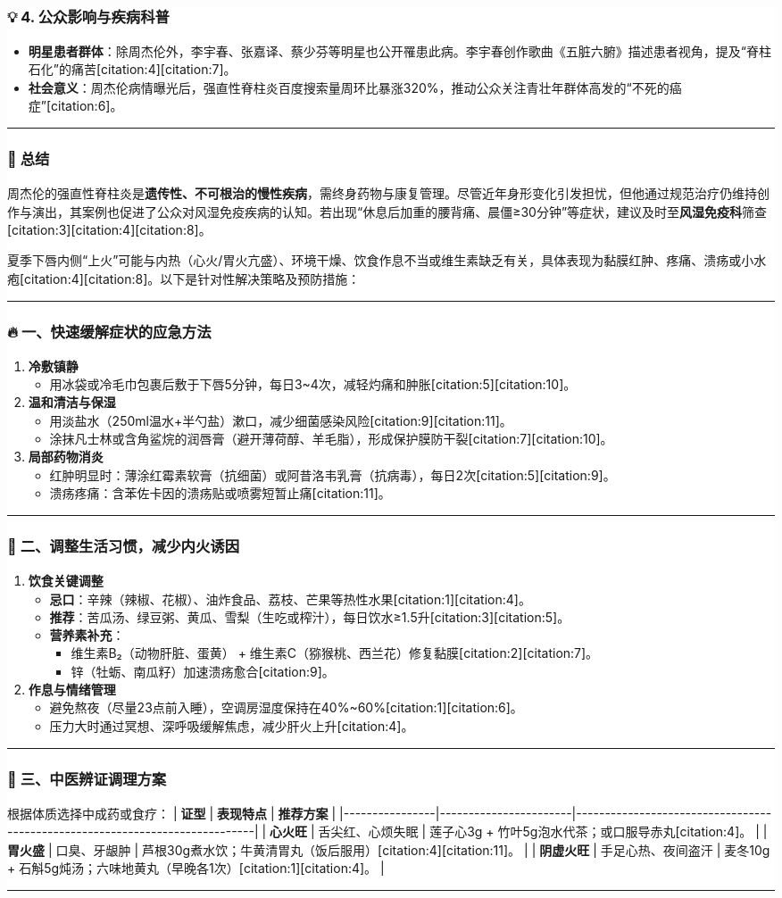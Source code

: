 
### 💡 **4. 公众影响与疾病科普**
- **明星患者群体**：除周杰伦外，李宇春、张嘉译、蔡少芬等明星也公开罹患此病。李宇春创作歌曲《五脏六腑》描述患者视角，提及“脊柱石化”的痛苦[citation:4][citation:7]。
- **社会意义**：周杰伦病情曝光后，强直性脊柱炎百度搜索量周环比暴涨320%，推动公众关注青壮年群体高发的“不死的癌症”[citation:6]。

---

### 💎 **总结**
周杰伦的强直性脊柱炎是**遗传性、不可根治的慢性疾病**，需终身药物与康复管理。尽管近年身形变化引发担忧，但他通过规范治疗仍维持创作与演出，其案例也促进了公众对风湿免疫疾病的认知。若出现“休息后加重的腰背痛、晨僵≥30分钟”等症状，建议及时至**风湿免疫科**筛查[citation:3][citation:4][citation:8]。



夏季下唇内侧“上火”可能与内热（心火/胃火亢盛）、环境干燥、饮食作息不当或维生素缺乏有关，具体表现为黏膜红肿、疼痛、溃疡或小水疱[citation:4][citation:8]。以下是针对性解决策略及预防措施：

---

### 🔥 **一、快速缓解症状的应急方法**
1. **冷敷镇静**
   - 用冰袋或冷毛巾包裹后敷于下唇5分钟，每日3~4次，减轻灼痛和肿胀[citation:5][citation:10]。
2. **温和清洁与保湿**
   - 用淡盐水（250ml温水+半勺盐）漱口，减少细菌感染风险[citation:9][citation:11]。
   - 涂抹凡士林或含角鲨烷的润唇膏（避开薄荷醇、羊毛脂），形成保护膜防干裂[citation:7][citation:10]。
3. **局部药物消炎**
   - 红肿明显时：薄涂红霉素软膏（抗细菌）或阿昔洛韦乳膏（抗病毒），每日2次[citation:5][citation:9]。
   - 溃疡疼痛：含苯佐卡因的溃疡贴或喷雾短暂止痛[citation:11]。

---

### 🥗 **二、调整生活习惯，减少内火诱因**
1. **饮食关键调整**
   - **忌口**：辛辣（辣椒、花椒）、油炸食品、荔枝、芒果等热性水果[citation:1][citation:4]。
   - **推荐**：苦瓜汤、绿豆粥、黄瓜、雪梨（生吃或榨汁），每日饮水≥1.5升[citation:3][citation:5]。
   - **营养素补充**：
     - 维生素B₂（动物肝脏、蛋黄） + 维生素C（猕猴桃、西兰花）修复黏膜[citation:2][citation:7]。
     - 锌（牡蛎、南瓜籽）加速溃疡愈合[citation:9]。
2. **作息与情绪管理**
   - 避免熬夜（尽量23点前入睡），空调房湿度保持在40%~60%[citation:1][citation:6]。
   - 压力大时通过冥想、深呼吸缓解焦虑，减少肝火上升[citation:4]。

---

### 🌿 **三、中医辨证调理方案**
根据体质选择中成药或食疗：
| **证型**       | **表现特点**          | **推荐方案**                                                                 |
|----------------|-----------------------|-----------------------------------------------------------------------------|
| **心火旺**     | 舌尖红、心烦失眠       | 莲子心3g + 竹叶5g泡水代茶；或口服导赤丸[citation:4]。                              |
| **胃火盛**     | 口臭、牙龈肿           | 芦根30g煮水饮；牛黄清胃丸（饭后服用）[citation:4][citation:11]。                      |
| **阴虚火旺**   | 手足心热、夜间盗汗     | 麦冬10g + 石斛5g炖汤；六味地黄丸（早晚各1次）[citation:1][citation:4]。              |

---